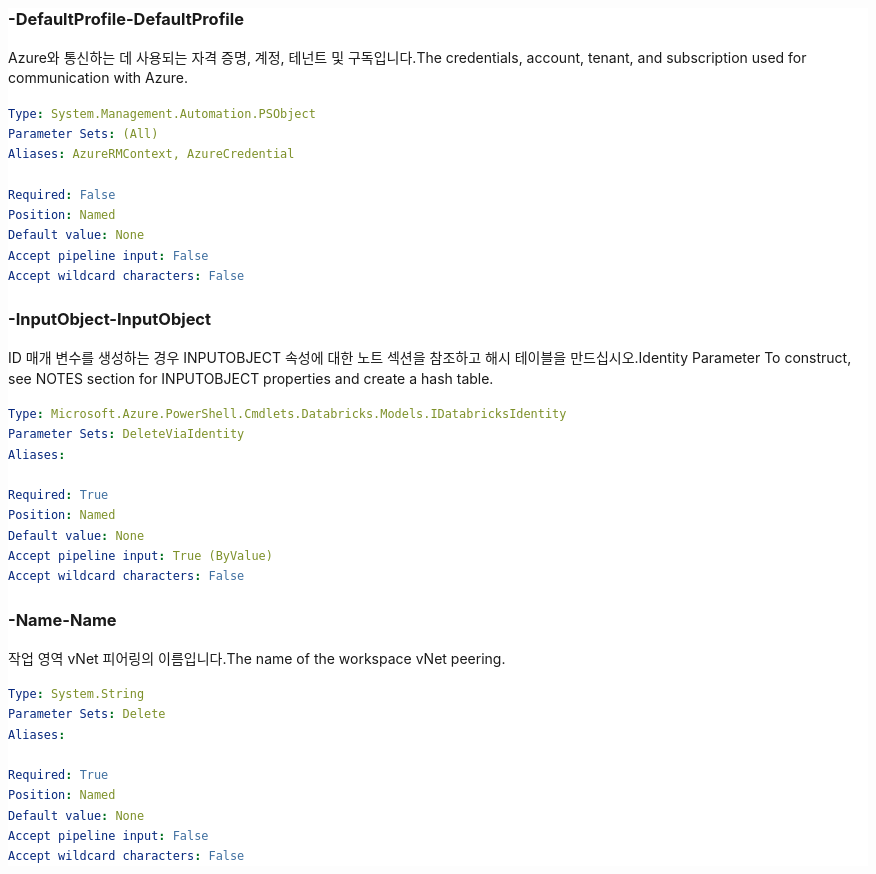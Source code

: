 ### <span data-ttu-id="02fcb-117">-DefaultProfile</span><span class="sxs-lookup"><span data-stu-id="02fcb-117">-DefaultProfile</span></span>
<span data-ttu-id="02fcb-118">Azure와 통신하는 데 사용되는 자격 증명, 계정, 테넌트 및 구독입니다.</span><span class="sxs-lookup"><span data-stu-id="02fcb-118">The credentials, account, tenant, and subscription used for communication with Azure.</span></span>

```yaml
Type: System.Management.Automation.PSObject
Parameter Sets: (All)
Aliases: AzureRMContext, AzureCredential

Required: False
Position: Named
Default value: None
Accept pipeline input: False
Accept wildcard characters: False
```

### <span data-ttu-id="02fcb-119">-InputObject</span><span class="sxs-lookup"><span data-stu-id="02fcb-119">-InputObject</span></span>
<span data-ttu-id="02fcb-120">ID 매개 변수를 생성하는 경우 INPUTOBJECT 속성에 대한 노트 섹션을 참조하고 해시 테이블을 만드십시오.</span><span class="sxs-lookup"><span data-stu-id="02fcb-120">Identity Parameter To construct, see NOTES section for INPUTOBJECT properties and create a hash table.</span></span>

```yaml
Type: Microsoft.Azure.PowerShell.Cmdlets.Databricks.Models.IDatabricksIdentity
Parameter Sets: DeleteViaIdentity
Aliases:

Required: True
Position: Named
Default value: None
Accept pipeline input: True (ByValue)
Accept wildcard characters: False
```

### <span data-ttu-id="02fcb-121">-Name</span><span class="sxs-lookup"><span data-stu-id="02fcb-121">-Name</span></span>
<span data-ttu-id="02fcb-122">작업 영역 vNet 피어링의 이름입니다.</span><span class="sxs-lookup"><span data-stu-id="02fcb-122">The name of the workspace vNet peering.</span></span>

```yaml
Type: System.String
Parameter Sets: Delete
Aliases:

Required: True
Position: Named
Default value: None
Accept pipeline input: False
Accept wildcard characters: False
```
